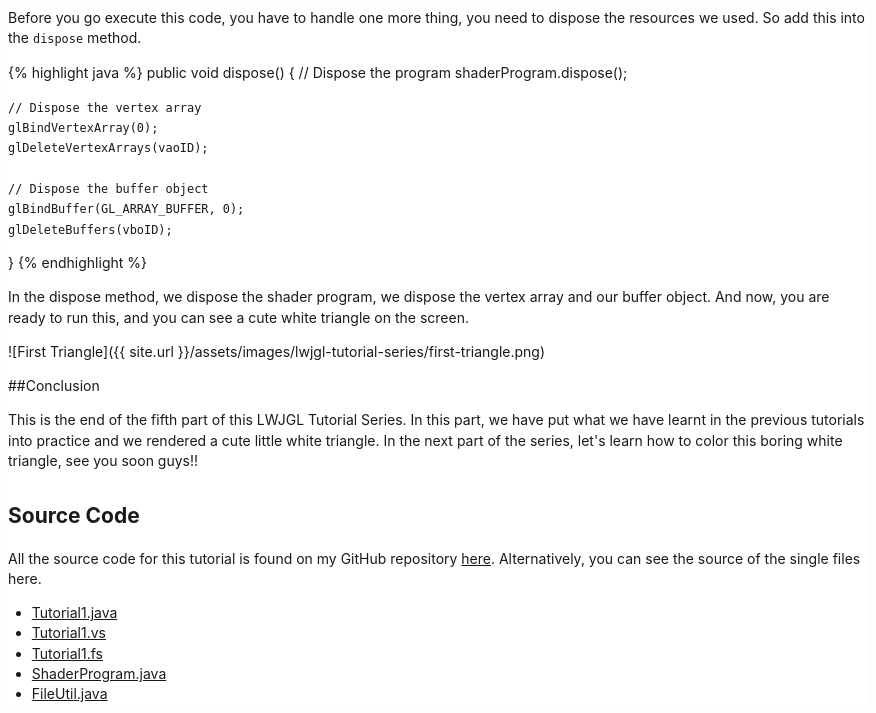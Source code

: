 Before you go execute this code, you have to handle one more thing, you need to dispose the resources we used. So add this into the `dispose` method.

{% highlight java %}
public void dispose()
{
    // Dispose the program
    shaderProgram.dispose();

    // Dispose the vertex array
    glBindVertexArray(0);
    glDeleteVertexArrays(vaoID);

    // Dispose the buffer object
    glBindBuffer(GL_ARRAY_BUFFER, 0);
    glDeleteBuffers(vboID);
}
{% endhighlight %}

In the dispose method, we dispose the shader program, we dispose the vertex array and our buffer object. And now, you are ready to run this, and you can see a cute white triangle on the screen.

<div class="text-center" markdown='1'>
![First Triangle]({{ site.url }}/assets/images/lwjgl-tutorial-series/first-triangle.png)
</div>

##Conclusion

This is the end of the fifth part of this LWJGL Tutorial Series. In this part, we have put what we have learnt in the previous tutorials into practice and we rendered a cute little white triangle. In the next part of the series, let's learn how to color this boring white triangle, see you soon guys!!

## Source Code

All the source code for this tutorial is found on my GitHub repository [here](https://github.com/sriharshachilakapati/LWJGL-Tutorial-Series/). Alternatively, you can see the source of the single files here.

  - [Tutorial1.java](https://github.com/sriharshachilakapati/LWJGL-Tutorial-Series/blob/8f4a3e0f22caaf3f87f96f3cb8f4fdda1f7d29a4/src/com/shc/tutorials/lwjgl/tutorial1/Tutorial1.java)
  - [Tutorial1.vs](https://github.com/sriharshachilakapati/LWJGL-Tutorial-Series/blob/8f4a3e0f22caaf3f87f96f3cb8f4fdda1f7d29a4/src/com/shc/tutorials/lwjgl/tutorial1/Tutorial1.vs)
  - [Tutorial1.fs](https://github.com/sriharshachilakapati/LWJGL-Tutorial-Series/blob/8f4a3e0f22caaf3f87f96f3cb8f4fdda1f7d29a4/src/com/shc/tutorials/lwjgl/tutorial1/Tutorial1.fs)
  - [ShaderProgram.java](https://github.com/sriharshachilakapati/LWJGL-Tutorial-Series/blob/8f4a3e0f22caaf3f87f96f3cb8f4fdda1f7d29a4/src/com/shc/tutorials/lwjgl/util/ShaderProgram.java)
  - [FileUtil.java](https://github.com/sriharshachilakapati/LWJGL-Tutorial-Series/blob/8f4a3e0f22caaf3f87f96f3cb8f4fdda1f7d29a4/src/com/shc/tutorials/lwjgl/util/FileUtil.java)
